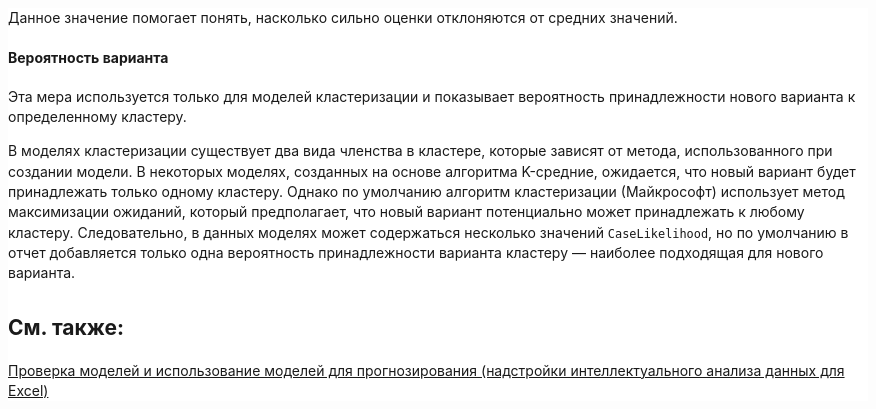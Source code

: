  Данное значение помогает понять, насколько сильно оценки отклоняются от средних значений.  
  
#### <a name="case-likelihood"></a>Вероятность варианта  
 Эта мера используется только для моделей кластеризации и показывает вероятность принадлежности нового варианта к определенному кластеру.  
  
 В моделях кластеризации существует два вида членства в кластере, которые зависят от метода, использованного при создании модели. В некоторых моделях, созданных на основе алгоритма K-средние, ожидается, что новый вариант будет принадлежать только одному кластеру. Однако по умолчанию алгоритм кластеризации (Майкрософт) использует метод максимизации ожиданий, который предполагает, что новый вариант потенциально может принадлежать к любому кластеру. Следовательно, в данных моделях может содержаться несколько значений `CaseLikelihood`, но по умолчанию в отчет добавляется только одна вероятность принадлежности варианта кластеру — наиболее подходящая для нового варианта.  
  
## <a name="see-also"></a>См. также:  
 [Проверка моделей и использование моделей для прогнозирования &#40;надстройки интеллектуального анализа данных для Excel&#41;](validating-models-and-using-models-for-prediction-data-mining-add-ins-for-excel.md)  
  
  
